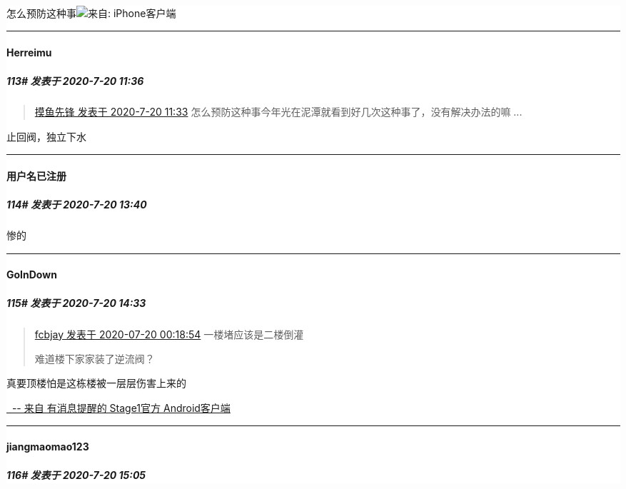 


怎么预防这种事<img src="https://static.saraba1st.com/image/smiley/face2017/001.png" referrerpolicy="no-referrer">来自: iPhone客户端







-----

####  Herreimu  
##### 113#       发表于 2020-7-20 11:36



<blockquote><a href="httphttps://bbs.saraba1st.com/2b/forum.php?mod=redirect&amp;goto=findpost&amp;pid=48159786&amp;ptid=1947814" target="_blank">摸鱼先锋 发表于 2020-7-20 11:33</a>
怎么预防这种事今年光在泥潭就看到好几次这种事了，没有解决办法的嘛 ...</blockquote>
止回阀，独立下水







-----

####  用户名已注册  
##### 114#       发表于 2020-7-20 13:40




惨的







-----

####  GoInDown  
##### 115#       发表于 2020-7-20 14:33



<blockquote><a href="httphttps://bbs.saraba1st.com/2b/forum.php?mod=redirect&amp;goto=findpost&amp;pid=48156562&amp;ptid=1947814" target="_blank">fcbjay 发表于 2020-07-20 00:18:54</a>
一楼堵应该是二楼倒灌

难道楼下家家装了逆流阀？</blockquote>真要顶楼怕是这栋楼被一层层伤害上来的

[  -- 来自 有消息提醒的 Stage1官方 Android客户端](https://www.coolapk.com/apk/140634)







-----

####  jiangmaomao123  
##### 116#       发表于 2020-7-20 15:05

